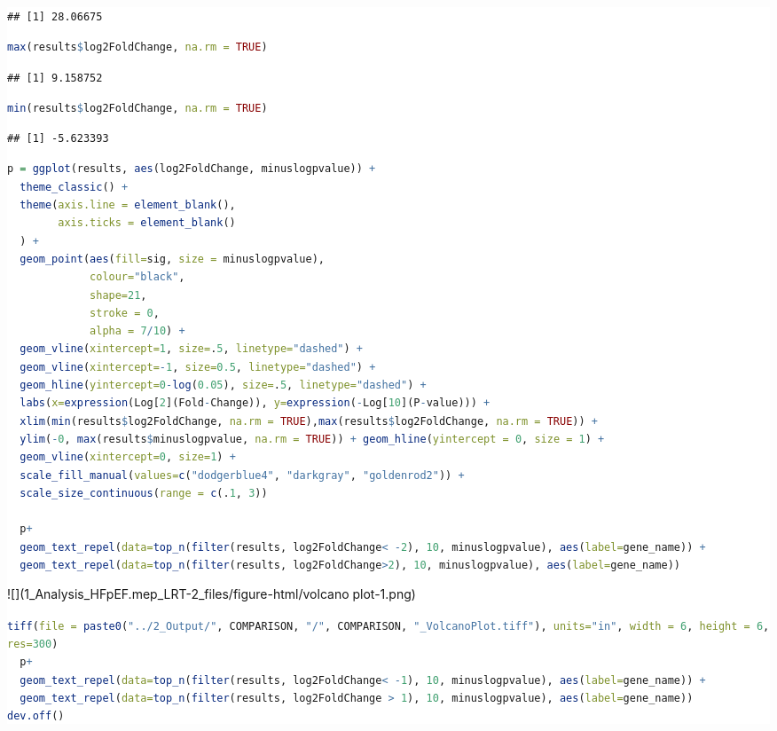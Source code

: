 ```
## [1] 28.06675
```

``` r
max(results$log2FoldChange, na.rm = TRUE)
```

```
## [1] 9.158752
```

``` r
min(results$log2FoldChange, na.rm = TRUE)
```

```
## [1] -5.623393
```

``` r
p = ggplot(results, aes(log2FoldChange, minuslogpvalue)) + 
  theme_classic() +
  theme(axis.line = element_blank(),
        axis.ticks = element_blank()
  ) +
  geom_point(aes(fill=sig, size = minuslogpvalue),
             colour="black",
             shape=21,
             stroke = 0,
             alpha = 7/10) +
  geom_vline(xintercept=1, size=.5, linetype="dashed") +
  geom_vline(xintercept=-1, size=0.5, linetype="dashed") +
  geom_hline(yintercept=0-log(0.05), size=.5, linetype="dashed") +
  labs(x=expression(Log[2](Fold-Change)), y=expression(-Log[10](P-value))) + 
  xlim(min(results$log2FoldChange, na.rm = TRUE),max(results$log2FoldChange, na.rm = TRUE)) + 
  ylim(-0, max(results$minuslogpvalue, na.rm = TRUE)) + geom_hline(yintercept = 0, size = 1) + 
  geom_vline(xintercept=0, size=1) +
  scale_fill_manual(values=c("dodgerblue4", "darkgray", "goldenrod2")) +
  scale_size_continuous(range = c(.1, 3))

  p+
  geom_text_repel(data=top_n(filter(results, log2FoldChange< -2), 10, minuslogpvalue), aes(label=gene_name)) +
  geom_text_repel(data=top_n(filter(results, log2FoldChange>2), 10, minuslogpvalue), aes(label=gene_name))
```

![](1_Analysis_HFpEF.mep_LRT-2_files/figure-html/volcano plot-1.png)

``` r
tiff(file = paste0("../2_Output/", COMPARISON, "/", COMPARISON, "_VolcanoPlot.tiff"), units="in", width = 6, height = 6,res=300)
  p+
  geom_text_repel(data=top_n(filter(results, log2FoldChange< -1), 10, minuslogpvalue), aes(label=gene_name)) +
  geom_text_repel(data=top_n(filter(results, log2FoldChange > 1), 10, minuslogpvalue), aes(label=gene_name))
dev.off()
```
